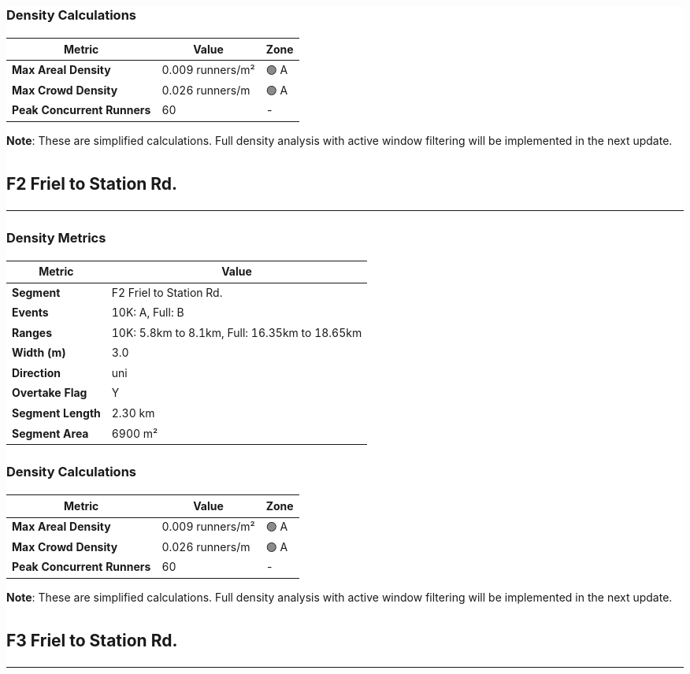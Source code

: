 ### Density Calculations

| Metric | Value | Zone |
|--------|-------|------|
| **Max Areal Density** | 0.009 runners/m² | 🟢 A |
| **Max Crowd Density** | 0.026 runners/m | 🟢 A |
| **Peak Concurrent Runners** | 60 | - |

**Note**: These are simplified calculations. Full density analysis with
active window filtering will be implemented in the next update.


## F2 Friel to Station Rd.
--------------------------------------------------------------------------------

### Density Metrics

| Metric | Value |
|--------|-------|
| **Segment** | F2 Friel to Station Rd. |
| **Events** | 10K: A, Full: B |
| **Ranges** | 10K: 5.8km to 8.1km, Full: 16.35km to 18.65km |
| **Width (m)** | 3.0 |
| **Direction** | uni |
| **Overtake Flag** | Y |
| **Segment Length** | 2.30 km |
| **Segment Area** | 6900 m² |

### Density Calculations

| Metric | Value | Zone |
|--------|-------|------|
| **Max Areal Density** | 0.009 runners/m² | 🟢 A |
| **Max Crowd Density** | 0.026 runners/m | 🟢 A |
| **Peak Concurrent Runners** | 60 | - |

**Note**: These are simplified calculations. Full density analysis with
active window filtering will be implemented in the next update.


## F3 Friel to Station Rd.
--------------------------------------------------------------------------------
